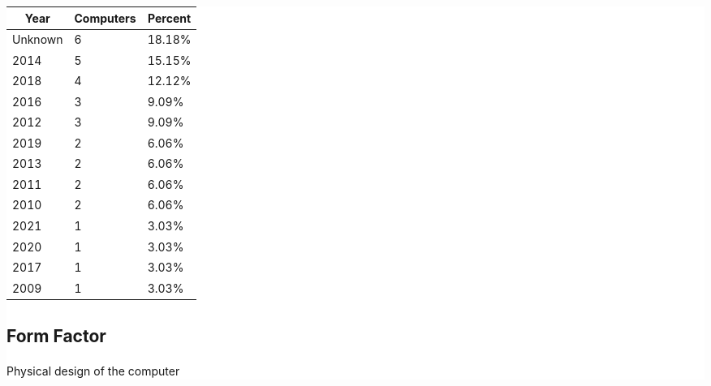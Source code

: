 
| Year    | Computers | Percent |
|---------|-----------|---------|
| Unknown | 6         | 18.18%  |
| 2014    | 5         | 15.15%  |
| 2018    | 4         | 12.12%  |
| 2016    | 3         | 9.09%   |
| 2012    | 3         | 9.09%   |
| 2019    | 2         | 6.06%   |
| 2013    | 2         | 6.06%   |
| 2011    | 2         | 6.06%   |
| 2010    | 2         | 6.06%   |
| 2021    | 1         | 3.03%   |
| 2020    | 1         | 3.03%   |
| 2017    | 1         | 3.03%   |
| 2009    | 1         | 3.03%   |

Form Factor
-----------

Physical design of the computer
